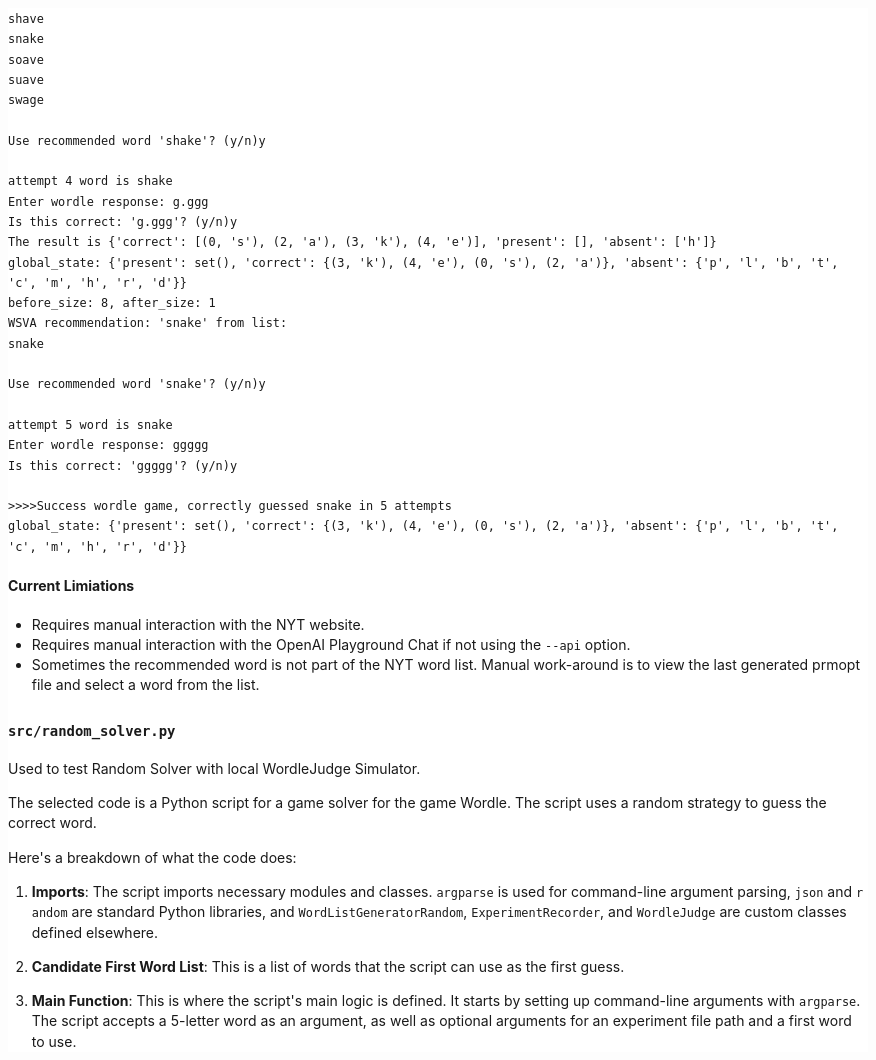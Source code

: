 ```text
shave
snake
soave
suave
swage

Use recommended word 'shake'? (y/n)y

attempt 4 word is shake
Enter wordle response: g.ggg
Is this correct: 'g.ggg'? (y/n)y
The result is {'correct': [(0, 's'), (2, 'a'), (3, 'k'), (4, 'e')], 'present': [], 'absent': ['h']}
global_state: {'present': set(), 'correct': {(3, 'k'), (4, 'e'), (0, 's'), (2, 'a')}, 'absent': {'p', 'l', 'b', 't', 'c', 'm', 'h', 'r', 'd'}}
before_size: 8, after_size: 1
WSVA recommendation: 'snake' from list:
snake

Use recommended word 'snake'? (y/n)y

attempt 5 word is snake
Enter wordle response: ggggg
Is this correct: 'ggggg'? (y/n)y

>>>>Success wordle game, correctly guessed snake in 5 attempts
global_state: {'present': set(), 'correct': {(3, 'k'), (4, 'e'), (0, 's'), (2, 'a')}, 'absent': {'p', 'l', 'b', 't', 'c', 'm', 'h', 'r', 'd'}}
```


#### Current Limiations
* Requires manual interaction with the NYT website.
* Requires manual interaction with the OpenAI Playground Chat if not using the `--api` option.
* Sometimes the recommended word is not part of the NYT word list.  Manual work-around is to view the last generated prmopt file and select a word from the list.

### `src/random_solver.py`

Used to test Random Solver with local WordleJudge Simulator.

The selected code is a Python script for a game solver for the game Wordle. The script uses a random strategy to guess the correct word.

Here's a breakdown of what the code does:

1. **Imports**: The script imports necessary modules and classes. `argparse` is used for command-line argument parsing, `json` and `random` are standard Python libraries, and `WordListGeneratorRandom`, `ExperimentRecorder`, and `WordleJudge` are custom classes defined elsewhere.

2. **Candidate First Word List**: This is a list of words that the script can use as the first guess.

3. **Main Function**: This is where the script's main logic is defined. It starts by setting up command-line arguments with `argparse`. The script accepts a 5-letter word as an argument, as well as optional arguments for an experiment file path and a first word to use.
